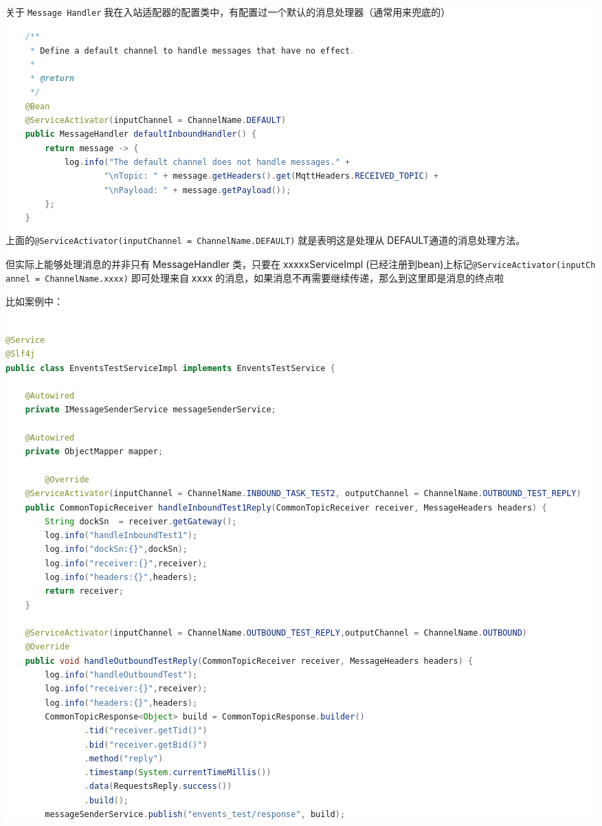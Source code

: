关于 `Message Handler` 我在入站适配器的配置类中，有配置过一个默认的消息处理器（通常用来兜底的）
```java
    /**
     * Define a default channel to handle messages that have no effect.
     *
     * @return
     */
    @Bean
    @ServiceActivator(inputChannel = ChannelName.DEFAULT)
    public MessageHandler defaultInboundHandler() {
        return message -> {
            log.info("The default channel does not handle messages." +
                    "\nTopic: " + message.getHeaders().get(MqttHeaders.RECEIVED_TOPIC) +
                    "\nPayload: " + message.getPayload());
        };
    }

```
上面的`@ServiceActivator(inputChannel = ChannelName.DEFAULT)` 就是表明这是处理从 DEFAULT通道的消息处理方法。

但实际上能够处理消息的并非只有 MessageHandler 类，只要在 xxxxxServiceImpl (已经注册到bean)上标记`@ServiceActivator(inputChannel = ChannelName.xxxx)` 即可处理来自 xxxx 的消息，如果消息不再需要继续传递，那么到这里即是消息的终点啦

比如案例中：


```java

@Service
@Slf4j
public class EnventsTestServiceImpl implements EnventsTestService {

    @Autowired
    private IMessageSenderService messageSenderService;

    @Autowired
    private ObjectMapper mapper;

		@Override
    @ServiceActivator(inputChannel = ChannelName.INBOUND_TASK_TEST2, outputChannel = ChannelName.OUTBOUND_TEST_REPLY)
    public CommonTopicReceiver handleInboundTest1Reply(CommonTopicReceiver receiver, MessageHeaders headers) {
        String dockSn  = receiver.getGateway();
        log.info("handleInboundTest1");
        log.info("dockSn:{}",dockSn);
        log.info("receiver:{}",receiver);
        log.info("headers:{}",headers);
        return receiver;
    }

    @ServiceActivator(inputChannel = ChannelName.OUTBOUND_TEST_REPLY,outputChannel = ChannelName.OUTBOUND)
    @Override
    public void handleOutboundTestReply(CommonTopicReceiver receiver, MessageHeaders headers) {
        log.info("handleOutboundTest");
        log.info("receiver:{}",receiver);
        log.info("headers:{}",headers);
        CommonTopicResponse<Object> build = CommonTopicResponse.builder()
                .tid("receiver.getTid()")
                .bid("receiver.getBid()")
                .method("reply")
                .timestamp(System.currentTimeMillis())
                .data(RequestsReply.success())
                .build();
        messageSenderService.publish("envents_test/response", build);
```